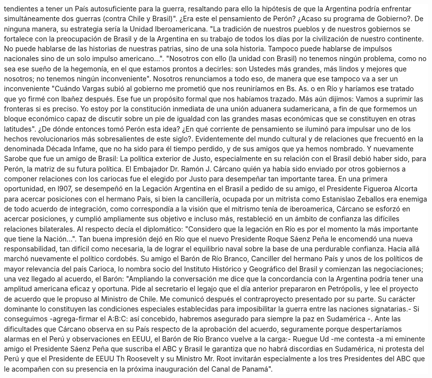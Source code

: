  tendientes a tener un País autosuficiente para la guerra, resaltando para ello la hipótesis
 de que la Argentina podría enfrentar simultáneamente dos guerras (contra Chile y
 Brasil)".
 ¿Era este el pensamiento de Perón? ¿Acaso su programa de Gobierno?.
 De ninguna manera, su estrategia sería la Unidad Iberoamericana.
 "La tradición de nuestros pueblos y de nuestros gobiernos se fortalece con la
 preocupación de Brasil y de la Argentina en su trabajo de todos los días por la civilización
de nuestro continente. No puede hablarse de las historias de nuestras patrias, sino de
 una sola historia. Tampoco puede hablarse de impulsos nacionales sino de un solo
 impulso americano...".
 "Nosotros con ello (la unidad con Brasil) no tenemos ningún problema, como no sea ese
 sueño de la hegemonía, en el que estamos prontos a decirles: son Ustedes más grandes,
 más lindos y mejores que nosotros; no tenemos ningún inconveniente".
 Nosotros renunciamos a todo eso, de manera que ese tampoco va a ser un inconveniente
 "Cuándo Vargas subió al gobierno me prometió que nos reuniríamos en Bs. As. o en Río
 y haríamos ese tratado que yo firmé con Ibañez después.
 Ese fue un propósito formal que nos habíamos trazado. Más aún dijimos: Vamos a
 suprimir las fronteras si es preciso.
 Yo estoy por la constitución inmediata de una unión aduanera sudamericana, a fin de
 que formemos un bloque económico capaz de discutir sobre un pie de igualdad con las
 grandes masas económicas que se constituyen en otras latitudes".
 ¿De dónde entonces tomó Perón esta idea? ¿En qué corriente de pensamiento se iluminó
 para impulsar uno de los hechos revolucionarios más sobresalientes de este siglo?.
 Evidentemente del mundo cultural y de relaciones que frecuentó en la denominada
 Década Infame, que no ha sido para él tiempo perdido, y de sus amigos que ya hemos
 nombrado. Y nuevamente Sarobe que fue un amigo de Brasil:
 La política exterior de Justo, especialmente en su relación con el Brasil debió haber sido,
 para Perón, la matriz de su futura política. El Embajador Dr. Ramón J. Cárcano quién ya
 había sido enviado por otros gobiernos a componer relaciones con los cariocas fue el
 elegido por Justo para desempeñar tan importante tarea.
 En una primera oportunidad, en l907, se desempeñó en la Legación Argentina en el
 Brasil a pedido de su amigo, el Presidente Figueroa Alcorta para acercar posiciones con el
 hermano País, si bien la cancillería, ocupada por un mitrista como Estanislao Zeballos era
 enemiga de todo acuerdo de integración, como correspondía a la visión que el mitrismo
 tenía de iberoamerica, Cárcano se esforzó en acercar posiciones, y cumplió ampliamente
 sus objetivo e incluso más, restableció en un ámbito de confianza las difíciles relaciones
 bilaterales.
 Al respecto decía el diplomático:
 "Considero que la legación en Río es por el momento la más importante que tiene la
 Nación...".
 Tan buena impresión dejó en Río que el nuevo Presidente Roque Sáenz Peña le
 encomendó una nueva responsabilidad, tan difícil como necesaria, la de lograr el
 equilibrio naval sobre la base de una perdurable confianza.
 Hacia allá marchó nuevamente el político cordobés. Su amigo el Barón de Río Branco,
 Canciller del hermano País y unos de los políticos de mayor relevancia del país Carioca,
 lo nombra socio del Instituto Histórico y Geográfico del Brasil y comienzan las
 negociaciones; una vez llegado al acuerdo, el Barón: "Ampliando la conversación me dice
que la concordancia con la Argentina podría tener una amplitud americana eficaz y
 oportuna.
 Pide al secretario el legajo que el día anterior prepararon en Petrópolis, y lee el proyecto
 de acuerdo que le propuso al Ministro de Chile.
 Me comunicó después el contraproyecto presentado por su parte. Su carácter dominante
 lo constituyen las condiciones especiales establecidas para imposibilitar la guerra entre
 las naciones signatarias.- Si conseguimos -agrega-firmar el A:B:C: así concebido, habremos asegurado para
 siempre la paz en Sudamérica -.
 Ante las dificultades que Cárcano observa en su País respecto de la aprobación del
 acuerdo, seguramente porque despertaríamos alarmas en el Perú y observaciones en
 EEUU, el Barón de Río Branco vuelve a la carga:- Ruegue Ud -me contesta -a mi eminente amigo el Presidente Sáenz Peña que suscriba
 el ABC y Brasil le garantiza que no habrá discordias en Sudamérica, ni protesta del Perú
 y que el Presidente de EEUU Th Roosevelt y su Ministro Mr. Root invitarán especialmente
 a los tres Presidentes del ABC que le acompañen con su presencia en la próxima
 inauguración del Canal de Panamá".